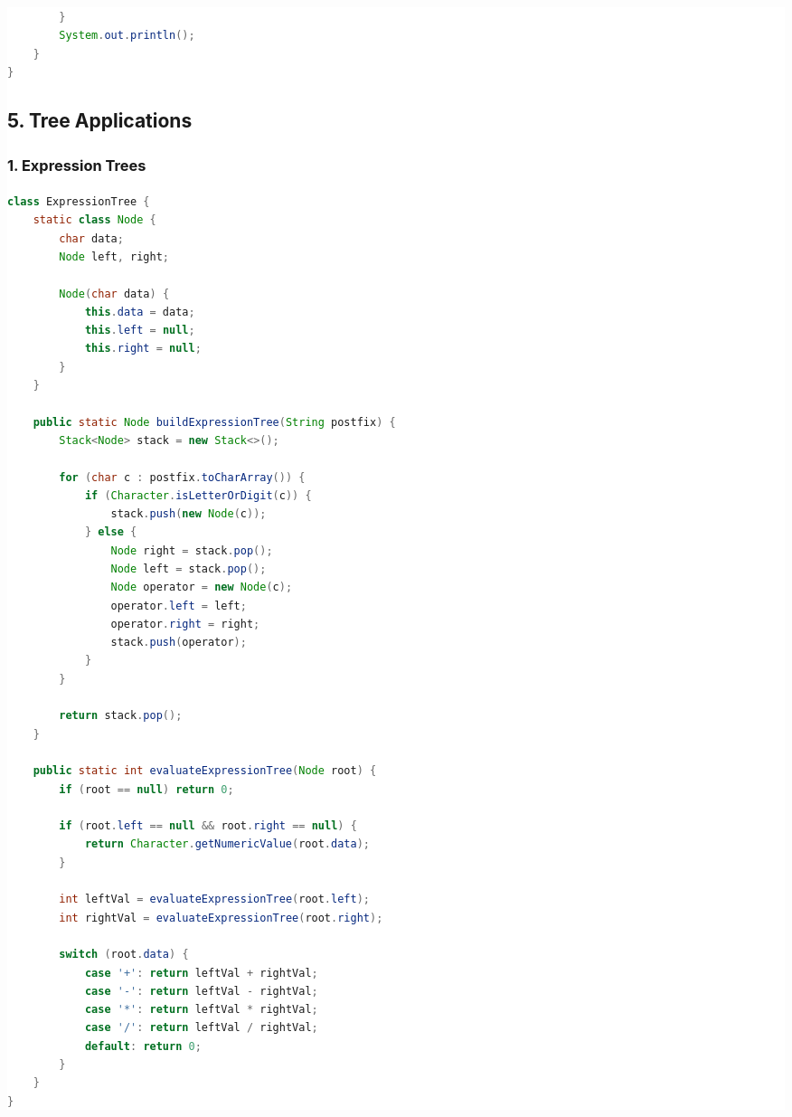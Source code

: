 ```java
        }
        System.out.println();
    }
}
```

## 5. Tree Applications

### 1. Expression Trees
```java
class ExpressionTree {
    static class Node {
        char data;
        Node left, right;
        
        Node(char data) {
            this.data = data;
            this.left = null;
            this.right = null;
        }
    }
    
    public static Node buildExpressionTree(String postfix) {
        Stack<Node> stack = new Stack<>();
        
        for (char c : postfix.toCharArray()) {
            if (Character.isLetterOrDigit(c)) {
                stack.push(new Node(c));
            } else {
                Node right = stack.pop();
                Node left = stack.pop();
                Node operator = new Node(c);
                operator.left = left;
                operator.right = right;
                stack.push(operator);
            }
        }
        
        return stack.pop();
    }
    
    public static int evaluateExpressionTree(Node root) {
        if (root == null) return 0;
        
        if (root.left == null && root.right == null) {
            return Character.getNumericValue(root.data);
        }
        
        int leftVal = evaluateExpressionTree(root.left);
        int rightVal = evaluateExpressionTree(root.right);
        
        switch (root.data) {
            case '+': return leftVal + rightVal;
            case '-': return leftVal - rightVal;
            case '*': return leftVal * rightVal;
            case '/': return leftVal / rightVal;
            default: return 0;
        }
    }
}
```
